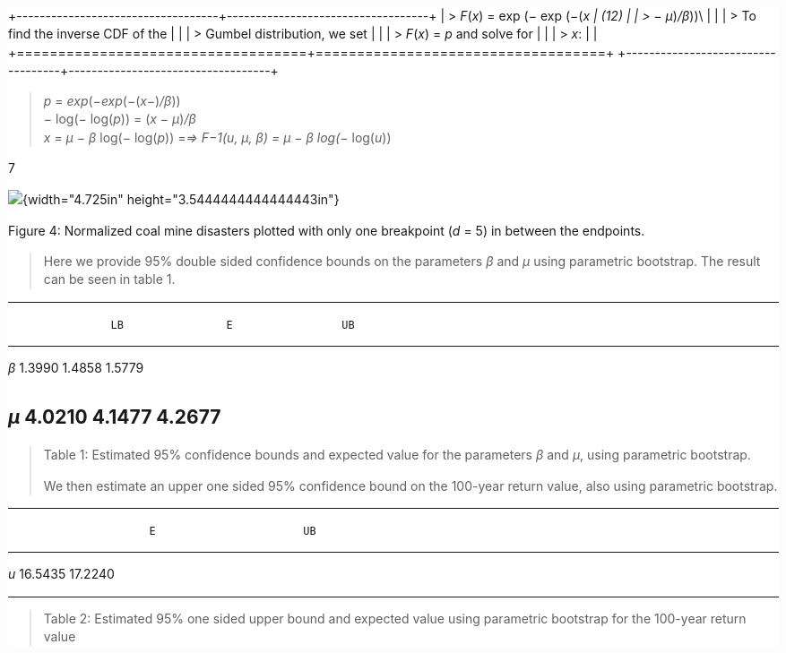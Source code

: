 
+-----------------------------------+-----------------------------------+
| > *F*(*x*) = exp (*−* exp (*−*(*x | \(12\)                            |
| > − µ*)*/β*))\                    |                                   |
| > To find the inverse CDF of the  |                                   |
| > Gumbel distribution, we set     |                                   |
| > *F*(*x*) = *p* and solve for    |                                   |
| > *x*:                            |                                   |
+===================================+===================================+
+-----------------------------------+-----------------------------------+

> *p* = *exp*(*−exp*(*−*(*x−*)*/β*))\
> *−* log(*−* log(*p*)) = (*x − µ*)*/β*\
> *x* = *µ − β* log(*−* log(*p*)) =*⇒ F−*1(*u, µ, β*) = *µ − β* log(*−*
> log(*u*))

7

![](vertopal_9c8f405f13014a1ba758c2aae0e12e26/media/image4.png){width="4.725in"
height="3.5444444444444443in"}

Figure 4: Normalized coal mine disasters plotted with only one
breakpoint (*d* = 5) in between the endpoints.

> Here we provide 95% double sided confidence bounds on the parameters
> *β* and *µ* using parametric bootstrap. The result can be seen in
> table 1.

  -----------------------------------------------------------------------
                    LB                E                 UB
  ----------------- ----------------- ----------------- -----------------
  *β*               1.3990            1.4858            1.5779

  *µ*               4.0210            4.1477            4.2677
  -----------------------------------------------------------------------

> Table 1: Estimated 95% confidence bounds and expected value for the
> parameters *β* and *µ*, using parametric bootstrap.
>
> We then estimate an upper one sided 95% confidence bound on the
> 100-year return value, also using parametric bootstrap.

  -----------------------------------------------------------------------
                          E                       UB
  ----------------------- ----------------------- -----------------------
  *u*                     16.5435                 17.2240

  -----------------------------------------------------------------------

> Table 2: Estimated 95% one sided upper bound and expected value using
> parametric bootstrap for the 100-year return value
